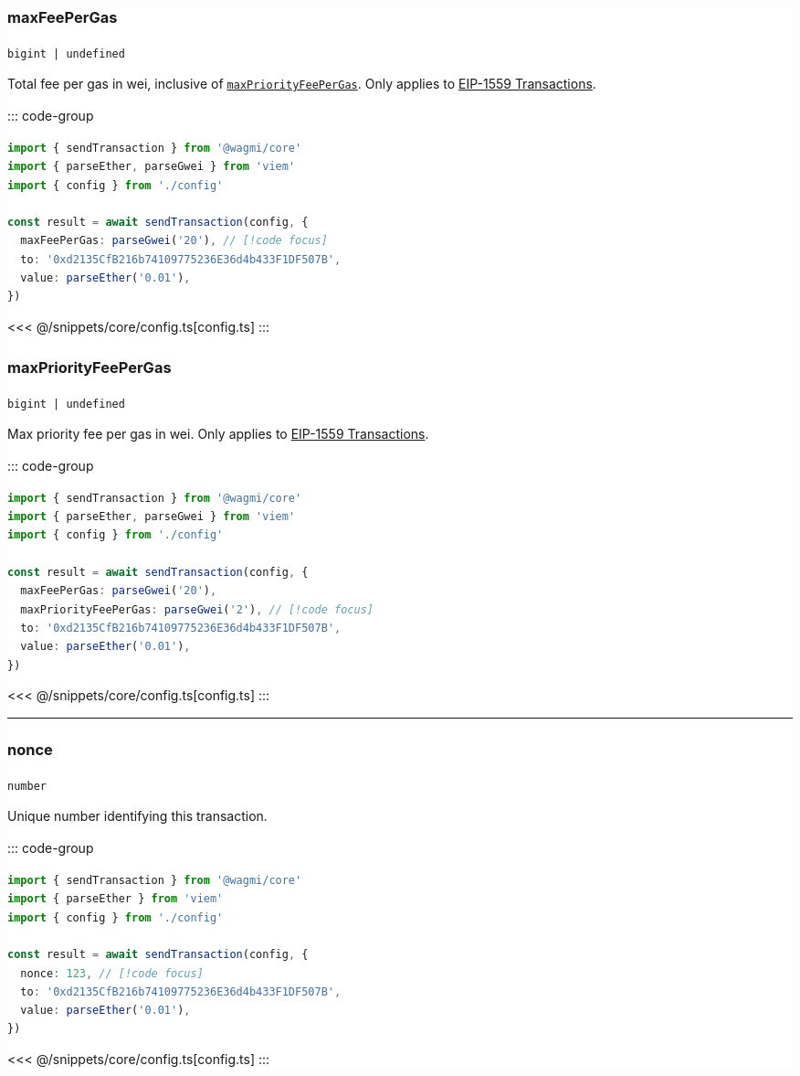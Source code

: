 ### maxFeePerGas

`bigint | undefined`

Total fee per gas in wei, inclusive of [`maxPriorityFeePerGas`](#maxPriorityFeePerGas). Only applies to [EIP-1559 Transactions](https://viem.sh/docs/glossary/terms.html#eip-1559-transaction).

::: code-group
```ts [index.ts]
import { sendTransaction } from '@wagmi/core'
import { parseEther, parseGwei } from 'viem'
import { config } from './config'

const result = await sendTransaction(config, {
  maxFeePerGas: parseGwei('20'), // [!code focus]
  to: '0xd2135CfB216b74109775236E36d4b433F1DF507B',
  value: parseEther('0.01'),
})
```
<<< @/snippets/core/config.ts[config.ts]
:::

### maxPriorityFeePerGas

`bigint | undefined`

Max priority fee per gas in wei. Only applies to [EIP-1559 Transactions](https://viem.sh/docs/glossary/terms.html#eip-1559-transaction).

::: code-group
```ts [index.ts]
import { sendTransaction } from '@wagmi/core'
import { parseEther, parseGwei } from 'viem'
import { config } from './config'

const result = await sendTransaction(config, {
  maxFeePerGas: parseGwei('20'),
  maxPriorityFeePerGas: parseGwei('2'), // [!code focus]
  to: '0xd2135CfB216b74109775236E36d4b433F1DF507B',
  value: parseEther('0.01'),
})
```
<<< @/snippets/core/config.ts[config.ts]
:::

---

### nonce

`number`

Unique number identifying this transaction.

::: code-group
```ts [index.ts]
import { sendTransaction } from '@wagmi/core'
import { parseEther } from 'viem'
import { config } from './config'

const result = await sendTransaction(config, {
  nonce: 123, // [!code focus]
  to: '0xd2135CfB216b74109775236E36d4b433F1DF507B',
  value: parseEther('0.01'),
})
```
<<< @/snippets/core/config.ts[config.ts]
:::
